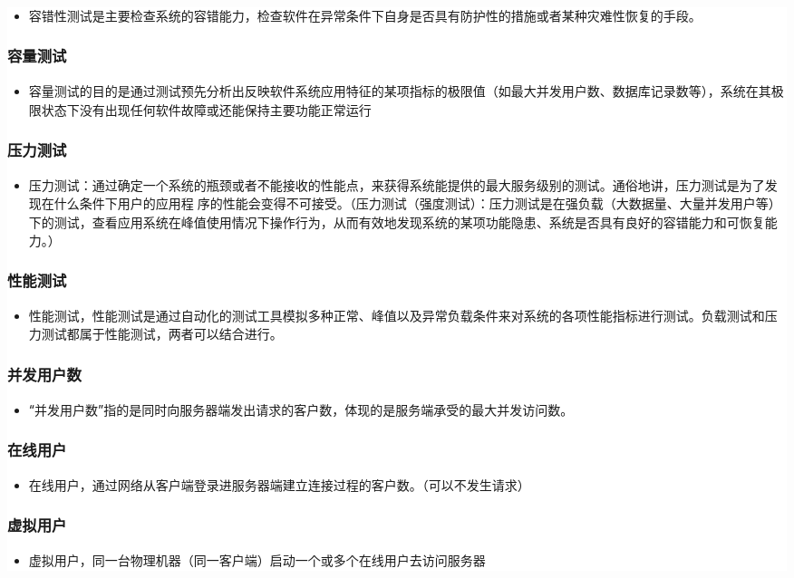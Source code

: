 * 容错性测试是主要检查系统的容错能力，检查软件在异常条件下自身是否具有防护性的措施或者某种灾难性恢复的手段。

### 容量测试

* 容量测试的目的是通过测试预先分析出反映软件系统应用特征的某项指标的极限值（如最大并发用户数、数据库记录数等），系统在其极限状态下没有出现任何软件故障或还能保持主要功能正常运行

### 压力测试

* 压力测试：通过确定一个系统的瓶颈或者不能接收的性能点，来获得系统能提供的最大服务级别的测试。通俗地讲，压力测试是为了发现在什么条件下用户的应用程 序的性能会变得不可接受。（压力测试（强度测试）：压力测试是在强负载（大数据量、大量并发用户等）下的测试，查看应用系统在峰值使用情况下操作行为，从而有效地发现系统的某项功能隐患、系统是否具有良好的容错能力和可恢复能力。）

### 性能测试

* 性能测试，性能测试是通过自动化的测试工具模拟多种正常、峰值以及异常负载条件来对系统的各项性能指标进行测试。负载测试和压力测试都属于性能测试，两者可以结合进行。

### 并发用户数

* “并发用户数”指的是同时向服务器端发出请求的客户数，体现的是服务端承受的最大并发访问数。

### 在线用户

* 在线用户，通过网络从客户端登录进服务器端建立连接过程的客户数。（可以不发生请求）

### 虚拟用户

* 虚拟用户，同一台物理机器（同一客户端）启动一个或多个在线用户去访问服务器